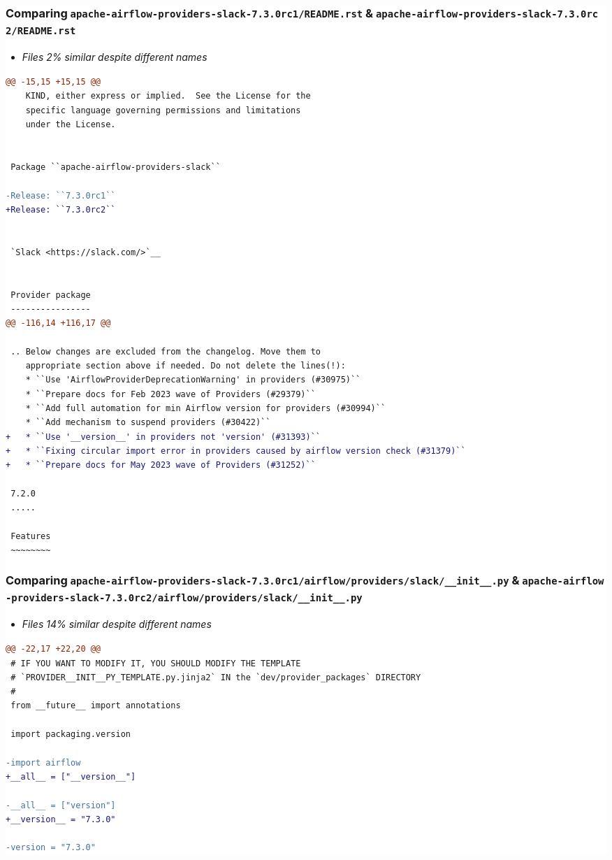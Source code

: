 ### Comparing `apache-airflow-providers-slack-7.3.0rc1/README.rst` & `apache-airflow-providers-slack-7.3.0rc2/README.rst`

 * *Files 2% similar despite different names*

```diff
@@ -15,15 +15,15 @@
    KIND, either express or implied.  See the License for the
    specific language governing permissions and limitations
    under the License.
 
 
 Package ``apache-airflow-providers-slack``
 
-Release: ``7.3.0rc1``
+Release: ``7.3.0rc2``
 
 
 `Slack <https://slack.com/>`__
 
 
 Provider package
 ----------------
@@ -116,14 +116,17 @@
 
 .. Below changes are excluded from the changelog. Move them to
    appropriate section above if needed. Do not delete the lines(!):
    * ``Use 'AirflowProviderDeprecationWarning' in providers (#30975)``
    * ``Prepare docs for Feb 2023 wave of Providers (#29379)``
    * ``Add full automation for min Airflow version for providers (#30994)``
    * ``Add mechanism to suspend providers (#30422)``
+   * ``Use '__version__' in providers not 'version' (#31393)``
+   * ``Fixing circular import error in providers caused by airflow version check (#31379)``
+   * ``Prepare docs for May 2023 wave of Providers (#31252)``
 
 7.2.0
 .....
 
 Features
 ~~~~~~~~
```

### Comparing `apache-airflow-providers-slack-7.3.0rc1/airflow/providers/slack/__init__.py` & `apache-airflow-providers-slack-7.3.0rc2/airflow/providers/slack/__init__.py`

 * *Files 14% similar despite different names*

```diff
@@ -22,17 +22,20 @@
 # IF YOU WANT TO MODIFY IT, YOU SHOULD MODIFY THE TEMPLATE
 # `PROVIDER__INIT__PY_TEMPLATE.py.jinja2` IN the `dev/provider_packages` DIRECTORY
 #
 from __future__ import annotations
 
 import packaging.version
 
-import airflow
+__all__ = ["__version__"]
 
-__all__ = ["version"]
+__version__ = "7.3.0"
 
-version = "7.3.0"
```